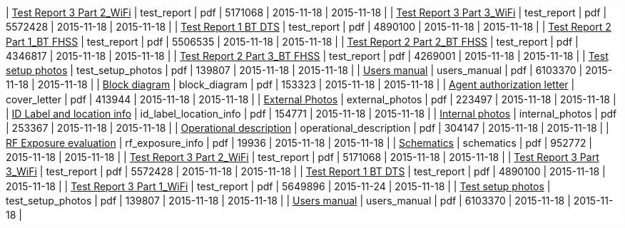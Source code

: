 | [Test Report 3 Part 2_WiFi](2AFQA-DB410C/cad20863634bbc524eaa77fb58cf25fc/2815915.pdf) | test_report | pdf | 5171068 | 2015-11-18 | 2015-11-18 |
| [Test Report 3 Part 3_WiFi](2AFQA-DB410C/cad20863634bbc524eaa77fb58cf25fc/2815916.pdf) | test_report | pdf | 5572428 | 2015-11-18 | 2015-11-18 |
| [Test Report 1 BT DTS](2AFQA-DB410C/cad20863634bbc524eaa77fb58cf25fc/2815917.pdf) | test_report | pdf | 4890100 | 2015-11-18 | 2015-11-18 |
| [Test Report 2 Part 1_BT FHSS](2AFQA-DB410C/cad20863634bbc524eaa77fb58cf25fc/2815949.pdf) | test_report | pdf | 5506535 | 2015-11-18 | 2015-11-18 |
| [Test Report 2 Part 2_BT FHSS](2AFQA-DB410C/cad20863634bbc524eaa77fb58cf25fc/2815950.pdf) | test_report | pdf | 4346817 | 2015-11-18 | 2015-11-18 |
| [Test Report 2 Part 3_BT FHSS](2AFQA-DB410C/cad20863634bbc524eaa77fb58cf25fc/2815951.pdf) | test_report | pdf | 4269001 | 2015-11-18 | 2015-11-18 |
| [Test setup photos](2AFQA-DB410C/cad20863634bbc524eaa77fb58cf25fc/2815918.pdf) | test_setup_photos | pdf | 139807 | 2015-11-18 | 2015-11-18 |
| [Users manual](2AFQA-DB410C/cad20863634bbc524eaa77fb58cf25fc/2815919.pdf) | users_manual | pdf | 6103370 | 2015-11-18 | 2015-11-18 |
| [Block diagram](2AFQA-DB410C/0fdb3691aa18921456ef1a76dd2317cd/2815908.pdf) | block_diagram | pdf | 153323 | 2015-11-18 | 2015-11-18 |
| [Agent authorization letter](2AFQA-DB410C/0fdb3691aa18921456ef1a76dd2317cd/2815907.pdf) | cover_letter | pdf | 413944 | 2015-11-18 | 2015-11-18 |
| [External Photos](2AFQA-DB410C/0fdb3691aa18921456ef1a76dd2317cd/2815909.pdf) | external_photos | pdf | 223497 | 2015-11-18 | 2015-11-18 |
| [ID Label and location info](2AFQA-DB410C/0fdb3691aa18921456ef1a76dd2317cd/2815910.pdf) | id_label_location_info | pdf | 154771 | 2015-11-18 | 2015-11-18 |
| [Internal photos](2AFQA-DB410C/0fdb3691aa18921456ef1a76dd2317cd/2815911.pdf) | internal_photos | pdf | 253367 | 2015-11-18 | 2015-11-18 |
| [Operational description](2AFQA-DB410C/0fdb3691aa18921456ef1a76dd2317cd/2815912.pdf) | operational_description | pdf | 304147 | 2015-11-18 | 2015-11-18 |
| [RF Exposure evaluation](2AFQA-DB410C/0fdb3691aa18921456ef1a76dd2317cd/2816075.pdf) | rf_exposure_info | pdf | 19936 | 2015-11-18 | 2015-11-18 |
| [Schematics](2AFQA-DB410C/0fdb3691aa18921456ef1a76dd2317cd/2815913.pdf) | schematics | pdf | 952772 | 2015-11-18 | 2015-11-18 |
| [Test Report 3 Part 2_WiFi](2AFQA-DB410C/0fdb3691aa18921456ef1a76dd2317cd/2815915.pdf) | test_report | pdf | 5171068 | 2015-11-18 | 2015-11-18 |
| [Test Report 3 Part 3_WiFi](2AFQA-DB410C/0fdb3691aa18921456ef1a76dd2317cd/2815916.pdf) | test_report | pdf | 5572428 | 2015-11-18 | 2015-11-18 |
| [Test Report 1 BT DTS](2AFQA-DB410C/0fdb3691aa18921456ef1a76dd2317cd/2815917.pdf) | test_report | pdf | 4890100 | 2015-11-18 | 2015-11-18 |
| [Test Report 3 Part 1_WiFi](2AFQA-DB410C/0fdb3691aa18921456ef1a76dd2317cd/2821073.pdf) | test_report | pdf | 5649896 | 2015-11-24 | 2015-11-18 |
| [Test setup photos](2AFQA-DB410C/0fdb3691aa18921456ef1a76dd2317cd/2815918.pdf) | test_setup_photos | pdf | 139807 | 2015-11-18 | 2015-11-18 |
| [Users manual](2AFQA-DB410C/0fdb3691aa18921456ef1a76dd2317cd/2815919.pdf) | users_manual | pdf | 6103370 | 2015-11-18 | 2015-11-18 |
